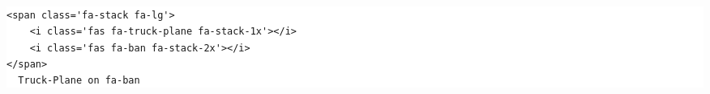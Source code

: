     <span class='fa-stack fa-lg'>
        <i class='fas fa-truck-plane fa-stack-1x'></i>
        <i class='fas fa-ban fa-stack-2x'></i>
    </span>
      Truck-Plane on fa-ban
</div>
</div>

